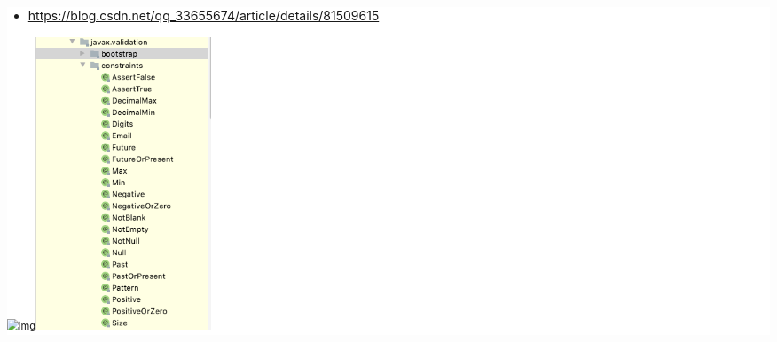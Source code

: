 - https://blog.csdn.net/qq_33655674/article/details/81509615

<img src="https://images2015.cnblogs.com/blog/827161/201610/827161-20161022150209967-1863141332.png" alt="img" style="zoom: 80%;" /><img src="Spring.assets/image-20201127102741439.png" alt="image-20201127102741439" style="zoom: 33%;" />
